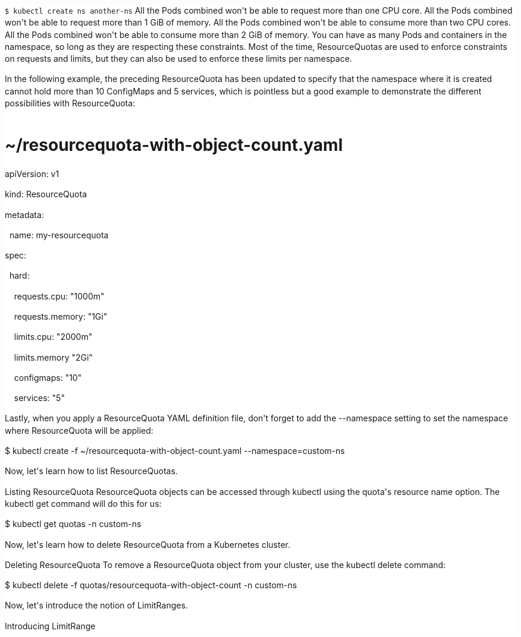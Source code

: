 ```$ kubectl create ns another-ns```
All the Pods combined won't be able to request more than one CPU core.
All the Pods combined won't be able to request more than 1 GiB of memory.
All the Pods combined won't be able to consume more than two CPU cores.
All the Pods combined won't be able to consume more than 2 GiB of memory.
You can have as many Pods and containers in the namespace, so long as they are respecting these constraints. Most of the time, ResourceQuotas are used to enforce constraints on requests and limits, but they can also be used to enforce these limits per namespace.

In the following example, the preceding ResourceQuota has been updated to specify that the namespace where it is created cannot hold more than 10 ConfigMaps and 5 services, which is pointless but a good example to demonstrate the different possibilities with ResourceQuota:

# ~/resourcequota-with-object-count.yaml

apiVersion: v1

kind: ResourceQuota

metadata:

  name: my-resourcequota

spec:

  hard:

    requests.cpu: "1000m"

    requests.memory: "1Gi"

    limits.cpu: "2000m"

    limits.memory "2Gi"

    configmaps: "10"

    services: "5"

Lastly, when you apply a ResourceQuota YAML definition file, don't forget to add the --namespace setting to set the namespace where ResourceQuota will be applied:

$ kubectl create -f ~/resourcequota-with-object-count.yaml --namespace=custom-ns

Now, let's learn how to list ResourceQuotas.

Listing ResourceQuota
ResourceQuota objects can be accessed through kubectl using the quota's resource name option. The kubectl get command will do this for us:

$ kubectl get quotas -n custom-ns

Now, let's learn how to delete ResourceQuota from a Kubernetes cluster.

Deleting ResourceQuota
To remove a ResourceQuota object from your cluster, use the kubectl delete command:

$ kubectl delete -f quotas/resourcequota-with-object-count -n custom-ns

Now, let's introduce the notion of LimitRanges.

Introducing LimitRange
```